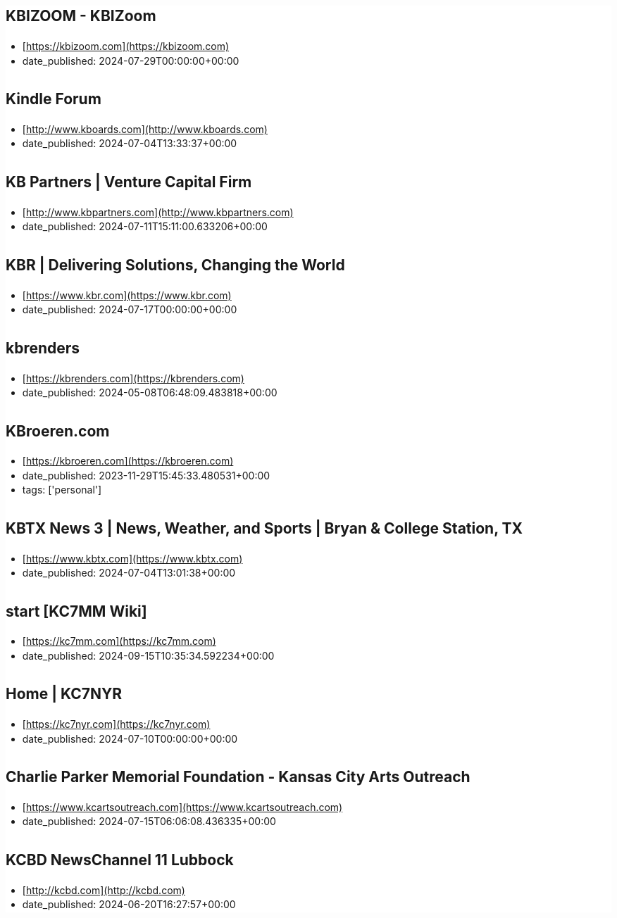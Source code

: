  ## KBIZOOM - KBIZoom
 - [https://kbizoom.com](https://kbizoom.com)
 - date_published: 2024-07-29T00:00:00+00:00

 ## Kindle Forum
 - [http://www.kboards.com](http://www.kboards.com)
 - date_published: 2024-07-04T13:33:37+00:00

 ## KB Partners | Venture Capital Firm
 - [http://www.kbpartners.com](http://www.kbpartners.com)
 - date_published: 2024-07-11T15:11:00.633206+00:00

 ## KBR | Delivering Solutions, Changing the World
 - [https://www.kbr.com](https://www.kbr.com)
 - date_published: 2024-07-17T00:00:00+00:00

 ## kbrenders
 - [https://kbrenders.com](https://kbrenders.com)
 - date_published: 2024-05-08T06:48:09.483818+00:00

 ## KBroeren.com
 - [https://kbroeren.com](https://kbroeren.com)
 - date_published: 2023-11-29T15:45:33.480531+00:00
 - tags: ['personal']

 ## KBTX News 3 | News, Weather, and Sports | Bryan & College Station, TX
 - [https://www.kbtx.com](https://www.kbtx.com)
 - date_published: 2024-07-04T13:01:38+00:00

 ## start [KC7MM Wiki]
 - [https://kc7mm.com](https://kc7mm.com)
 - date_published: 2024-09-15T10:35:34.592234+00:00

 ## Home | KC7NYR
 - [https://kc7nyr.com](https://kc7nyr.com)
 - date_published: 2024-07-10T00:00:00+00:00

 ## Charlie Parker Memorial Foundation - Kansas City Arts Outreach
 - [https://www.kcartsoutreach.com](https://www.kcartsoutreach.com)
 - date_published: 2024-07-15T06:06:08.436335+00:00

 ## KCBD NewsChannel 11 Lubbock
 - [http://kcbd.com](http://kcbd.com)
 - date_published: 2024-06-20T16:27:57+00:00
